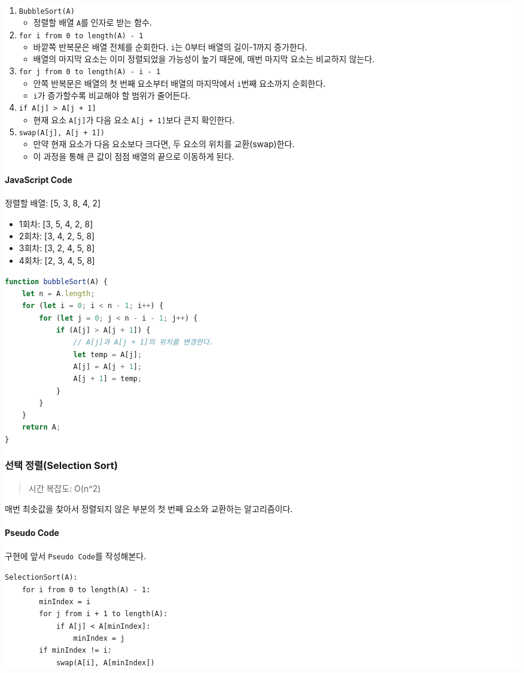 1. `BubbleSort(A)`
   - 정렬할 배열 `A`를 인자로 받는 함수.
2. `for i from 0 to length(A) - 1`
   - 바깥쪽 반복문은 배열 전체를 순회한다. `i`는 0부터 배열의 길이-1까지 증가한다.
   - 배열의 마지막 요소는 이미 정렬되었을 가능성이 높기 때문에, 매번 마지막 요소는 비교하지 않는다.
3. `for j from 0 to length(A) - i - 1`
   - 안쪽 반복문은 배열의 첫 번째 요소부터 배열의 마지막에서 `i`번째 요소까지 순회한다. 
   - `i`가 증가할수록 비교해야 할 범위가 줄어든다.
4. `if A[j] > A[j + 1]`
   - 현재 요소 `A[j]`가 다음 요소 `A[j + 1]`보다 큰지 확인한다.
5. `swap(A[j], A[j + 1])`
   - 만약 현재 요소가 다음 요소보다 크다면, 두 요소의 위치를 교환(swap)한다.
   - 이 과정을 통해 큰 값이 점점 배열의 끝으로 이동하게 된다.

#### JavaScript Code

정렬할 배열: [5, 3, 8, 4, 2]

- 1회차: [3, 5, 4, 2, 8]
- 2회차: [3, 4, 2, 5, 8]
- 3회차: [3, 2, 4, 5, 8]
- 4회차: [2, 3, 4, 5, 8]

```js
function bubbleSort(A) {
    let n = A.length;
    for (let i = 0; i < n - 1; i++) {
        for (let j = 0; j < n - i - 1; j++) {
            if (A[j] > A[j + 1]) {
                // A[j]과 A[j + 1]의 위치를 변경한다.
                let temp = A[j];
                A[j] = A[j + 1];
                A[j + 1] = temp;
            }
        }
    }
    return A;
}
```

### 선택 정렬(Selection Sort)

>시간 복잡도: O(n^2)

매번 최솟값을 찾아서 정렬되지 않은 부분의 첫 번째 요소와 교환하는 알고리즘이다.

#### Pseudo Code

구현에 앞서 `Pseudo Code`를 작성해본다.

```
SelectionSort(A):
    for i from 0 to length(A) - 1:
        minIndex = i
        for j from i + 1 to length(A):
            if A[j] < A[minIndex]:
                minIndex = j
        if minIndex != i:
            swap(A[i], A[minIndex])
```
